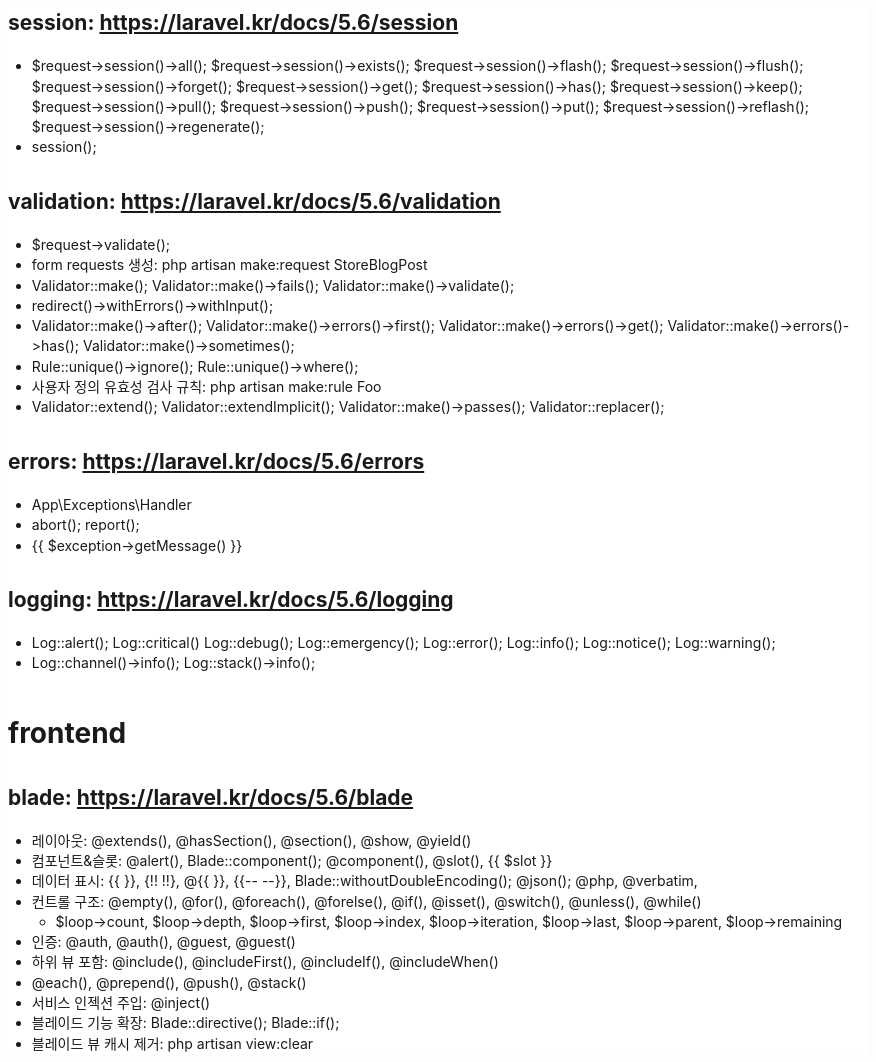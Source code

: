 ## session: https://laravel.kr/docs/5.6/session
* $request->session()->all(); $request->session()->exists(); $request->session()->flash(); $request->session()->flush(); $request->session()->forget(); $request->session()->get(); $request->session()->has(); $request->session()->keep(); $request->session()->pull(); $request->session()->push(); $request->session()->put(); $request->session()->reflash(); $request->session()->regenerate();
* session();

## validation: https://laravel.kr/docs/5.6/validation
* $request->validate();
* form requests 생성: php artisan make:request StoreBlogPost
* Validator::make(); Validator::make()->fails(); Validator::make()->validate();
* redirect()->withErrors()->withInput();
* Validator::make()->after(); Validator::make()->errors()->first(); Validator::make()->errors()->get(); Validator::make()->errors()->has(); Validator::make()->sometimes();
* Rule::unique()->ignore(); Rule::unique()->where();
* 사용자 정의 유효성 검사 규칙: php artisan make:rule Foo
* Validator::extend(); Validator::extendImplicit(); Validator::make()->passes(); Validator::replacer();

## errors: https://laravel.kr/docs/5.6/errors
* App\Exceptions\Handler
* abort(); report();
* {{ $exception->getMessage() }}

## logging: https://laravel.kr/docs/5.6/logging
* Log::alert(); Log::critical() Log::debug(); Log::emergency(); Log::error(); Log::info(); Log::notice(); Log::warning();
* Log::channel()->info(); Log::stack()->info();



# frontend

## blade: https://laravel.kr/docs/5.6/blade
* 레이아웃: @extends(), @hasSection(), @section(), @show, @yield()
* 컴포넌트&슬롯: @alert(), Blade::component(); @component(), @slot(), {{ $slot }}
* 데이터 표시: {{ }}, {!! !!}, @{{ }}, {{-- --}}, Blade::withoutDoubleEncoding(); @json(); @php, @verbatim, 
* 컨트롤 구조: @empty(), @for(), @foreach(), @forelse(), @if(), @isset(), @switch(), @unless(), @while()
	* $loop->count, $loop->depth, $loop->first, $loop->index, $loop->iteration, $loop->last, $loop->parent, $loop->remaining
* 인증: @auth, @auth(), @guest, @guest()
* 하위 뷰 포함: @include(), @includeFirst(), @includeIf(), @includeWhen()
* @each(), @prepend(), @push(), @stack()
* 서비스 인젝션 주입: @inject()
* 블레이드 기능 확장: Blade::directive(); Blade::if();
* 블레이드 뷰 캐시 제거: php artisan view:clear
